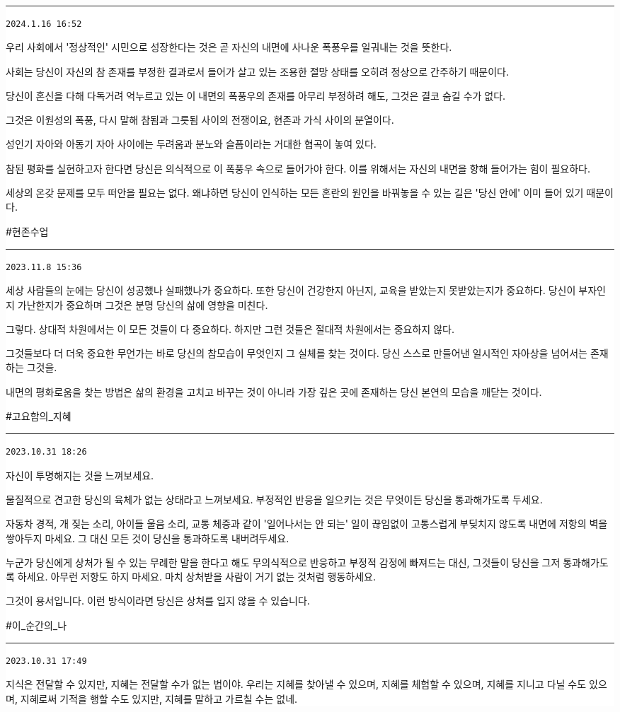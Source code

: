   ***
`2024.1.16 16:52`
  
우리 사회에서 '정상적인' 시민으로 성장한다는 것은 곧 자신의 내면에 사나운 폭풍우를 일궈내는 것을 뜻한다.

사회는 당신이 자신의 참 존재를 부정한 결과로서 들어가 살고 있는 조용한 절망 상태를 오히려 정상으로 간주하기 때문이다.

당신이 혼신을 다해 다독거려 억누르고 있는 이 내면의 폭풍우의 존재를 아무리 부정하려 해도, 그것은 결코 숨길 수가 없다.

그것은 이원성의 폭풍, 다시 말해 참됨과 그릇됨 사이의 전쟁이요, 현존과 가식 사이의 분열이다.

성인기 자아와 아동기 자아 사이에는 두려움과 분노와 슬픔이라는 거대한 협곡이 놓여 있다.


참된 평화를 실현하고자 한다면 당신은 의식적으로 이 폭풍우 속으로 들어가야 한다. 이를 위해서는 자신의 내면을 향해 들어가는 힘이 필요하다. 

세상의 온갖 문제를 모두 떠안을 필요는 없다.
왜냐하면 당신이 인식하는 모든 혼란의 원인을 바꿔놓을 수 있는 길은 '당신 안에' 이미 들어 있기 때문이다.

#현존수업
  
  ***
`2023.11.8 15:36`
  
세상 사람들의 눈에는 당신이 성공했나 실패했나가 중요하다.
또한 당신이 건강한지 아닌지, 교육을 받았는지 못받았는지가 중요하다. 
당신이 부자인지 가난한지가 중요하며 그것은 분명 당신의 삶에 영향을 미친다.

그렇다. 상대적 차원에서는 이 모든 것들이 다 중요하다.
하지만 그런 것들은 절대적 차원에서는 중요하지 않다.

그것들보다 더 더욱 중요한 무언가는 바로 당신의 참모습이 무엇인지 그 실체를 찾는 것이다.
당신 스스로 만들어낸 일시적인 자아상을 넘어서는 존재하는 그것을.

내면의 평화로움을 찾는 방법은 삶의 환경을 고치고 바꾸는 것이 아니라 가장 깊은 곳에 존재하는 당신 본연의 모습을 깨닫는 것이다.

#고요함의_지혜
  
  ***
`2023.10.31 18:26`
  
자신이 투명해지는 것을 느껴보세요.

물질적으로 견고한 당신의 육체가 없는 상태라고 느껴보세요. 부정적인 반응을 일으키는 것은 무엇이든 당신을 통과해가도록 두세요. 

자동차 경적, 개 짖는 소리, 아이들 울음 소리, 교통 체증과 같이 '일어나서는 안 되는' 일이 끊임없이 고통스럽게 부딪치지 않도록 내면에 저항의 벽을 쌓아두지 마세요. 
그 대신 모든 것이 당신을 통과하도록 내버려두세요.

누군가 당신에게 상처가 될 수 있는 무례한 말을 한다고 해도 무의식적으로 반응하고 부정적 감정에 빠져드는 대신, 그것들이 당신을 그저 통과해가도록 하세요.
아무런 저항도 하지 마세요.
마치 상처받을 사람이 거기 없는 것처럼 행동하세요.

그것이 용서입니다.
이런 방식이라면 당신은 상처를 입지 않을 수 있습니다.

#이_순간의_나

***
`2023.10.31 17:49`
  
지식은 전달할 수 있지만, 지혜는 전달할 수가 없는 법이야.
우리는 지혜를 찾아낼 수 있으며, 지혜를 체험할 수 있으며, 지혜를 지니고 다닐 수도 있으며, 지혜로써 기적을 행할 수도 있지만, 지혜를 말하고 가르칠 수는 없네.
